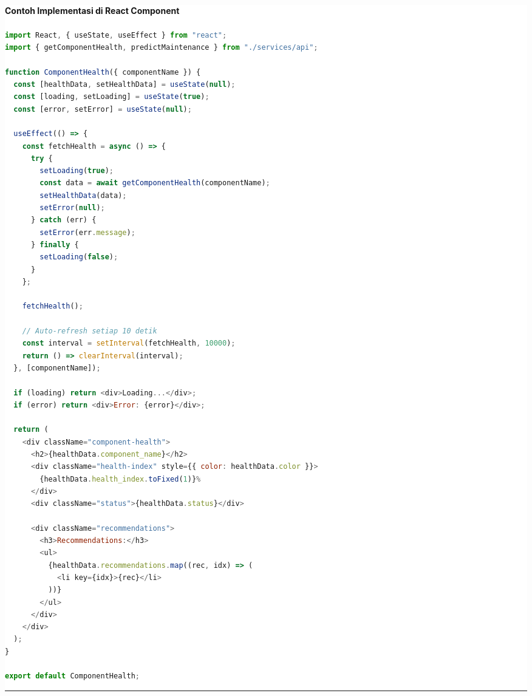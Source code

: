 #### Contoh Implementasi di React Component

```javascript
import React, { useState, useEffect } from "react";
import { getComponentHealth, predictMaintenance } from "./services/api";

function ComponentHealth({ componentName }) {
  const [healthData, setHealthData] = useState(null);
  const [loading, setLoading] = useState(true);
  const [error, setError] = useState(null);

  useEffect(() => {
    const fetchHealth = async () => {
      try {
        setLoading(true);
        const data = await getComponentHealth(componentName);
        setHealthData(data);
        setError(null);
      } catch (err) {
        setError(err.message);
      } finally {
        setLoading(false);
      }
    };

    fetchHealth();

    // Auto-refresh setiap 10 detik
    const interval = setInterval(fetchHealth, 10000);
    return () => clearInterval(interval);
  }, [componentName]);

  if (loading) return <div>Loading...</div>;
  if (error) return <div>Error: {error}</div>;

  return (
    <div className="component-health">
      <h2>{healthData.component_name}</h2>
      <div className="health-index" style={{ color: healthData.color }}>
        {healthData.health_index.toFixed(1)}%
      </div>
      <div className="status">{healthData.status}</div>

      <div className="recommendations">
        <h3>Recommendations:</h3>
        <ul>
          {healthData.recommendations.map((rec, idx) => (
            <li key={idx}>{rec}</li>
          ))}
        </ul>
      </div>
    </div>
  );
}

export default ComponentHealth;
```

---